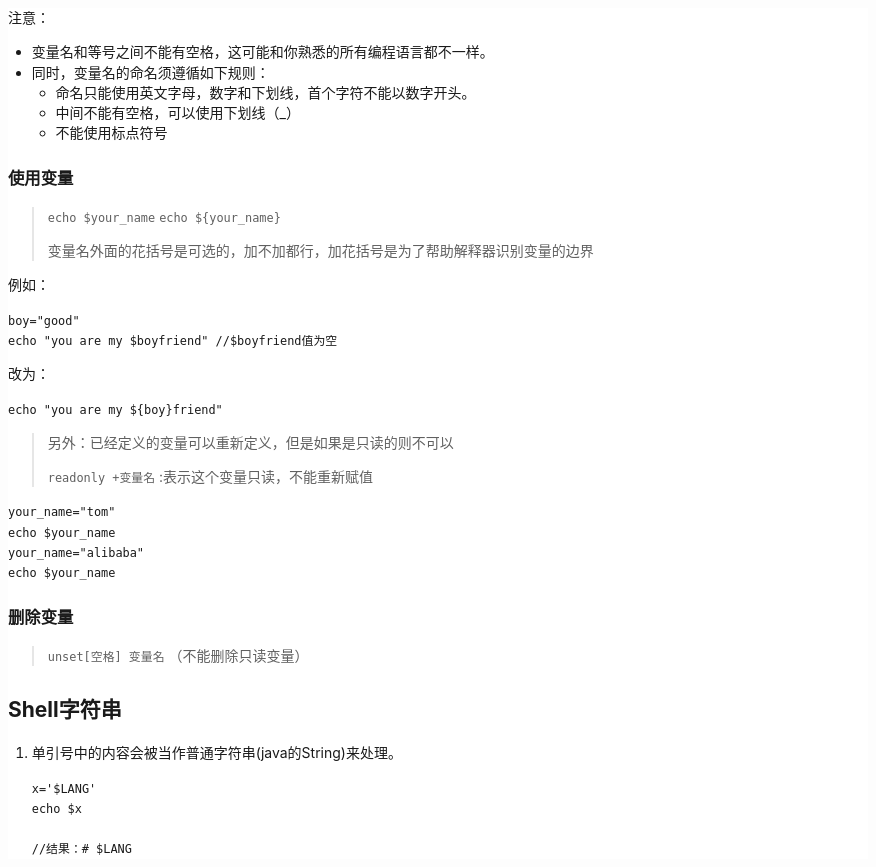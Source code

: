注意：

- 变量名和等号之间不能有空格，这可能和你熟悉的所有编程语言都不一样。
- 同时，变量名的命名须遵循如下规则：
  - 命名只能使用英文字母，数字和下划线，首个字符不能以数字开头。
  - 中间不能有空格，可以使用下划线（_）
  - 不能使用标点符号

### 使用变量

> `echo $your_name`
> `echo ${your_name}`
>
> 变量名外面的花括号是可选的，加不加都行，加花括号是为了帮助解释器识别变量的边界

例如：

```shell
boy="good"
echo "you are my $boyfriend" //$boyfriend值为空
```

改为：

```shell
echo "you are my ${boy}friend"
```



> 另外：已经定义的变量可以重新定义，但是如果是只读的则不可以
>
> `readonly +变量名` :表示这个变量只读，不能重新赋值

```shell
your_name="tom"
echo $your_name
your_name="alibaba"
echo $your_name
```



### 删除变量

> `unset[空格] 变量名` （不能删除只读变量）





## Shell字符串

1. 单引号中的内容会被当作普通字符串(java的String)来处理。

   ```shell
   x='$LANG' 
   echo $x
   
   //结果：# $LANG
   ```
